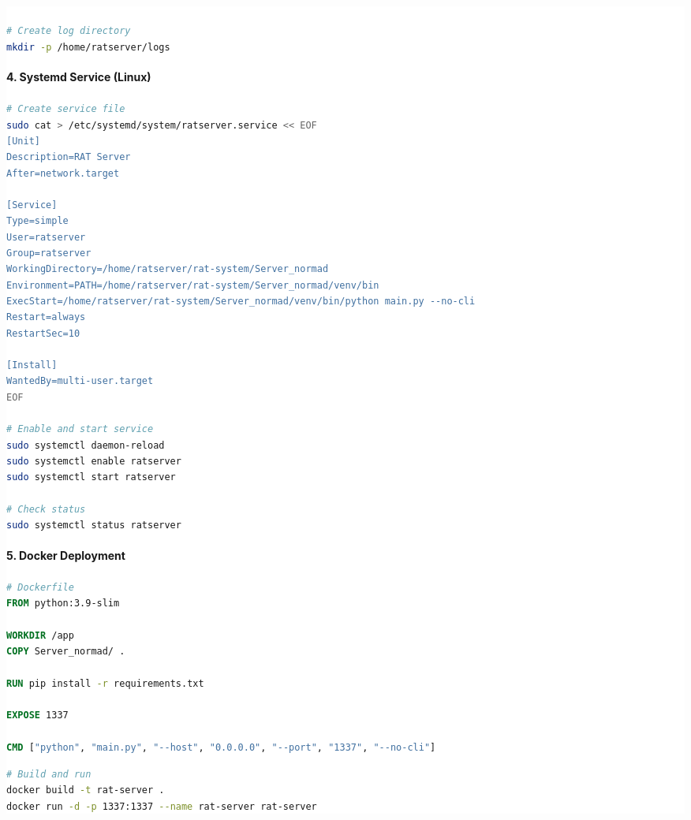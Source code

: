 ```bash

# Create log directory
mkdir -p /home/ratserver/logs
```

#### 4. Systemd Service (Linux)
```bash
# Create service file
sudo cat > /etc/systemd/system/ratserver.service << EOF
[Unit]
Description=RAT Server
After=network.target

[Service]
Type=simple
User=ratserver
Group=ratserver
WorkingDirectory=/home/ratserver/rat-system/Server_normad
Environment=PATH=/home/ratserver/rat-system/Server_normad/venv/bin
ExecStart=/home/ratserver/rat-system/Server_normad/venv/bin/python main.py --no-cli
Restart=always
RestartSec=10

[Install]
WantedBy=multi-user.target
EOF

# Enable and start service
sudo systemctl daemon-reload
sudo systemctl enable ratserver
sudo systemctl start ratserver

# Check status
sudo systemctl status ratserver
```

#### 5. Docker Deployment
```dockerfile
# Dockerfile
FROM python:3.9-slim

WORKDIR /app
COPY Server_normad/ .

RUN pip install -r requirements.txt

EXPOSE 1337

CMD ["python", "main.py", "--host", "0.0.0.0", "--port", "1337", "--no-cli"]
```

```bash
# Build and run
docker build -t rat-server .
docker run -d -p 1337:1337 --name rat-server rat-server
```
